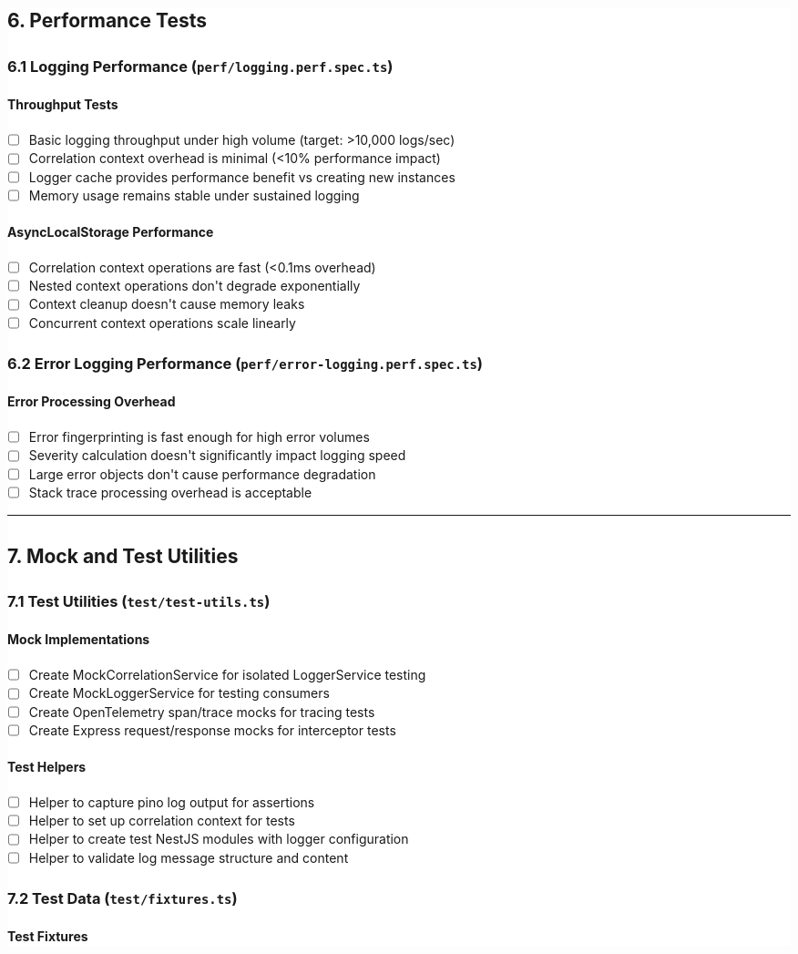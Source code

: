 
## 6. Performance Tests

### 6.1 Logging Performance (`perf/logging.perf.spec.ts`)

#### Throughput Tests

- [ ] Basic logging throughput under high volume (target: >10,000 logs/sec)
- [ ] Correlation context overhead is minimal (<10% performance impact)
- [ ] Logger cache provides performance benefit vs creating new instances
- [ ] Memory usage remains stable under sustained logging

#### AsyncLocalStorage Performance

- [ ] Correlation context operations are fast (<0.1ms overhead)
- [ ] Nested context operations don't degrade exponentially
- [ ] Context cleanup doesn't cause memory leaks
- [ ] Concurrent context operations scale linearly

### 6.2 Error Logging Performance (`perf/error-logging.perf.spec.ts`)

#### Error Processing Overhead

- [ ] Error fingerprinting is fast enough for high error volumes
- [ ] Severity calculation doesn't significantly impact logging speed
- [ ] Large error objects don't cause performance degradation
- [ ] Stack trace processing overhead is acceptable

---

## 7. Mock and Test Utilities

### 7.1 Test Utilities (`test/test-utils.ts`)

#### Mock Implementations

- [ ] Create MockCorrelationService for isolated LoggerService testing
- [ ] Create MockLoggerService for testing consumers
- [ ] Create OpenTelemetry span/trace mocks for tracing tests
- [ ] Create Express request/response mocks for interceptor tests

#### Test Helpers

- [ ] Helper to capture pino log output for assertions
- [ ] Helper to set up correlation context for tests
- [ ] Helper to create test NestJS modules with logger configuration
- [ ] Helper to validate log message structure and content

### 7.2 Test Data (`test/fixtures.ts`)

#### Test Fixtures
